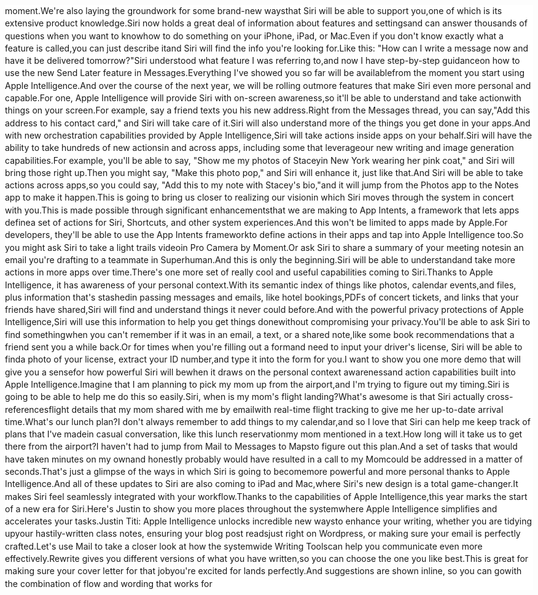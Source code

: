 moment.We're also laying the groundwork for some brand-new waysthat Siri will be able to support you,one of which is its extensive product knowledge.Siri now holds a great deal of information about features and settingsand can answer thousands of questions when you want to knowhow to do something on your iPhone, iPad, or Mac.Even if you don't know exactly what a feature is called,you can just describe itand Siri will find the info you're looking for.Like this: "How can I write a message now and have it be delivered tomorrow?"Siri understood what feature I was referring to,and now I have step-by-step guidanceon how to use the new Send Later feature in Messages.Everything I've showed you so far will be availablefrom the moment you start using Apple Intelligence.And over the course of the next year, we will be rolling outmore features that make Siri even more personal and capable.For one, Apple Intelligence will provide Siri with on-screen awareness,so it'll be able to understand and take actionwith things on your screen.For example, say a friend texts you his new address.Right from the Messages thread, you can say,"Add this address to his contact card," and Siri will take care of it.Siri will also understand more of the things you get done in your apps.And with new orchestration capabilities provided by Apple Intelligence,Siri will take actions inside apps on your behalf.Siri will have the ability to take hundreds of new actionsin and across apps, including some that leverageour new writing and image generation capabilities.For example, you'll be able to say, "Show me my photos of Staceyin New York wearing her pink coat," and Siri will bring those right up.Then you might say, "Make this photo pop," and Siri will enhance it, just like that.And Siri will be able to take actions across apps,so you could say, "Add this to my note with Stacey's bio,"and it will jump from the Photos app to the Notes app to make it happen.This is going to bring us closer to realizing our visionin which Siri moves through the system in concert with you.This is made possible through significant enhancementsthat we are making to App Intents, a framework that lets apps definea set of actions for Siri, Shortcuts, and other system experiences.And this won't be limited to apps made by Apple.For developers, they'll be able to use the App Intents frameworkto define actions in their apps and tap into Apple Intelligence too.So you might ask Siri to take a light trails videoin Pro Camera by Moment.Or ask Siri to share a summary of your meeting notesin an email you're drafting to a teammate in Superhuman.And this is only the beginning.Siri will be able to understandand take more actions in more apps over time.There's one more set of really cool and useful capabilities coming to Siri.Thanks to Apple Intelligence, it has awareness of your personal context.With its semantic index of things like photos, calendar events,and files, plus information that's stashedin passing messages and emails, like hotel bookings,PDFs of concert tickets, and links that your friends have shared,Siri will find and understand things it never could before.And with the powerful privacy protections of Apple Intelligence,Siri will use this information to help you get things donewithout compromising your privacy.You'll be able to ask Siri to find somethingwhen you can't remember if it was in an email, a text, or a shared note,like some book recommendations that a friend sent you a while back.Or for times when you're filling out a formand need to input your driver's license, Siri will be able to finda photo of your license, extract your ID number,and type it into the form for you.I want to show you one more demo that will give you a sensefor how powerful Siri will bewhen it draws on the personal context awarenessand action capabilities built into Apple Intelligence.Imagine that I am planning to pick my mom up from the airport,and I'm trying to figure out my timing.Siri is going to be able to help me do this so easily.Siri, when is my mom's flight landing?What's awesome is that Siri actually cross-referencesflight details that my mom shared with me by emailwith real-time flight tracking to give me her up-to-date arrival time.What's our lunch plan?I don't always remember to add things to my calendar,and so I love that Siri can help me keep track of plans that I've madein casual conversation, like this lunch reservationmy mom mentioned in a text.How long will it take us to get there from the airport?I haven't had to jump from Mail to Messages to Mapsto figure out this plan.And a set of tasks that would have taken minutes on my ownand honestly probably would have resulted in a call to my Momcould be addressed in a matter of seconds.That's just a glimpse of the ways in which Siri is going to becomemore powerful and more personal thanks to Apple Intelligence.And all of these updates to Siri are also coming to iPad and Mac,where Siri's new design is a total game-changer.It makes Siri feel seamlessly integrated with your workflow.Thanks to the capabilities of Apple Intelligence,this year marks the start of a new era for Siri.Here's Justin to show you more places throughout the systemwhere Apple Intelligence simplifies and accelerates your tasks.Justin Titi: Apple Intelligence unlocks incredible new waysto enhance your writing, whether you are tidying upyour hastily-written class notes, ensuring your blog post readsjust right on Wordpress, or making sure your email is perfectly crafted.Let's use Mail to take a closer look at how the systemwide Writing Toolscan help you communicate even more effectively.Rewrite gives you different versions of what you have written,so you can choose the one you like best.This is great for making sure your cover letter for that jobyou're excited for lands perfectly.And suggestions are shown inline, so you can gowith the combination of flow and wording that works for